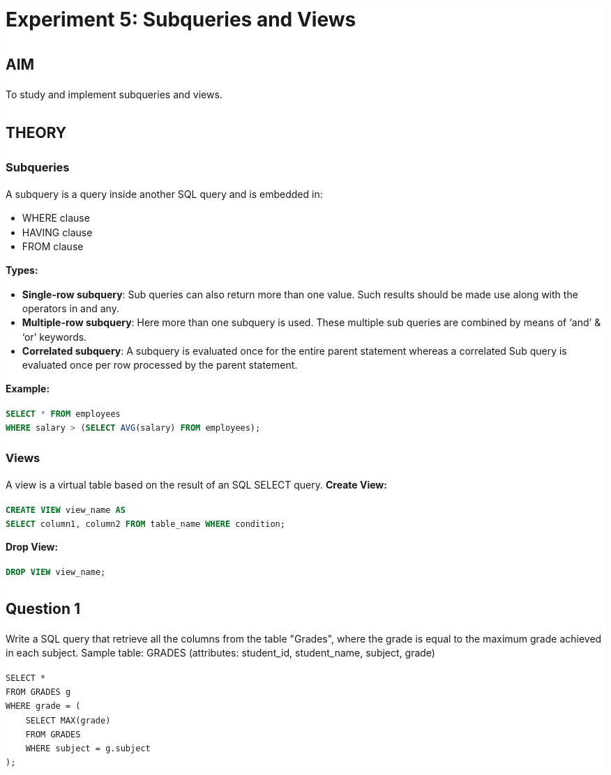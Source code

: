 # Experiment 5: Subqueries and Views

## AIM
To study and implement subqueries and views.

## THEORY

### Subqueries
A subquery is a query inside another SQL query and is embedded in:
- WHERE clause
- HAVING clause
- FROM clause

**Types:**
- **Single-row subquery**:
  Sub queries can also return more than one value. Such results should be made use along with the operators in and any.
- **Multiple-row subquery**:
  Here more than one subquery is used. These multiple sub queries are combined by means of ‘and’ & ‘or’ keywords.
- **Correlated subquery**:
  A subquery is evaluated once for the entire parent statement whereas a correlated Sub query is evaluated once per row processed by the parent statement.

**Example:**
```sql
SELECT * FROM employees
WHERE salary > (SELECT AVG(salary) FROM employees);
```
### Views
A view is a virtual table based on the result of an SQL SELECT query.
**Create View:**
```sql
CREATE VIEW view_name AS
SELECT column1, column2 FROM table_name WHERE condition;
```
**Drop View:**
```sql
DROP VIEW view_name;
```

**Question 1**
--
Write a SQL query that retrieve all the columns from the table "Grades", where the grade is equal to the maximum grade achieved in each subject.
Sample table: GRADES (attributes: student_id, student_name, subject, grade)

```
SELECT *
FROM GRADES g
WHERE grade = (
    SELECT MAX(grade)
    FROM GRADES
    WHERE subject = g.subject
);

```
